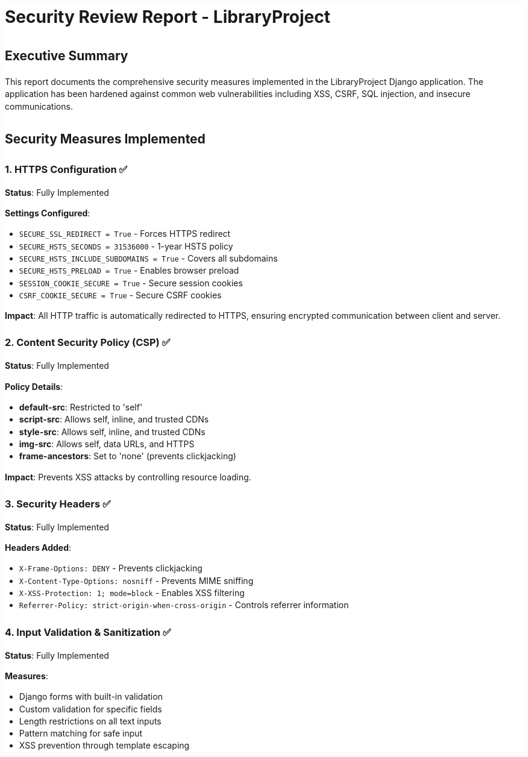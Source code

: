 # Security Review Report - LibraryProject

## Executive Summary
This report documents the comprehensive security measures implemented in the LibraryProject Django application. The application has been hardened against common web vulnerabilities including XSS, CSRF, SQL injection, and insecure communications.

## Security Measures Implemented

### 1. HTTPS Configuration ✅
**Status**: Fully Implemented

**Settings Configured**:
- `SECURE_SSL_REDIRECT = True` - Forces HTTPS redirect
- `SECURE_HSTS_SECONDS = 31536000` - 1-year HSTS policy
- `SECURE_HSTS_INCLUDE_SUBDOMAINS = True` - Covers all subdomains
- `SECURE_HSTS_PRELOAD = True` - Enables browser preload
- `SESSION_COOKIE_SECURE = True` - Secure session cookies
- `CSRF_COOKIE_SECURE = True` - Secure CSRF cookies

**Impact**: All HTTP traffic is automatically redirected to HTTPS, ensuring encrypted communication between client and server.

### 2. Content Security Policy (CSP) ✅
**Status**: Fully Implemented

**Policy Details**:
- **default-src**: Restricted to 'self'
- **script-src**: Allows self, inline, and trusted CDNs
- **style-src**: Allows self, inline, and trusted CDNs
- **img-src**: Allows self, data URLs, and HTTPS
- **frame-ancestors**: Set to 'none' (prevents clickjacking)

**Impact**: Prevents XSS attacks by controlling resource loading.

### 3. Security Headers ✅
**Status**: Fully Implemented

**Headers Added**:
- `X-Frame-Options: DENY` - Prevents clickjacking
- `X-Content-Type-Options: nosniff` - Prevents MIME sniffing
- `X-XSS-Protection: 1; mode=block` - Enables XSS filtering
- `Referrer-Policy: strict-origin-when-cross-origin` - Controls referrer information

### 4. Input Validation & Sanitization ✅
**Status**: Fully Implemented

**Measures**:
- Django forms with built-in validation
- Custom validation for specific fields
- Length restrictions on all text inputs
- Pattern matching for safe input
- XSS prevention through template escaping
